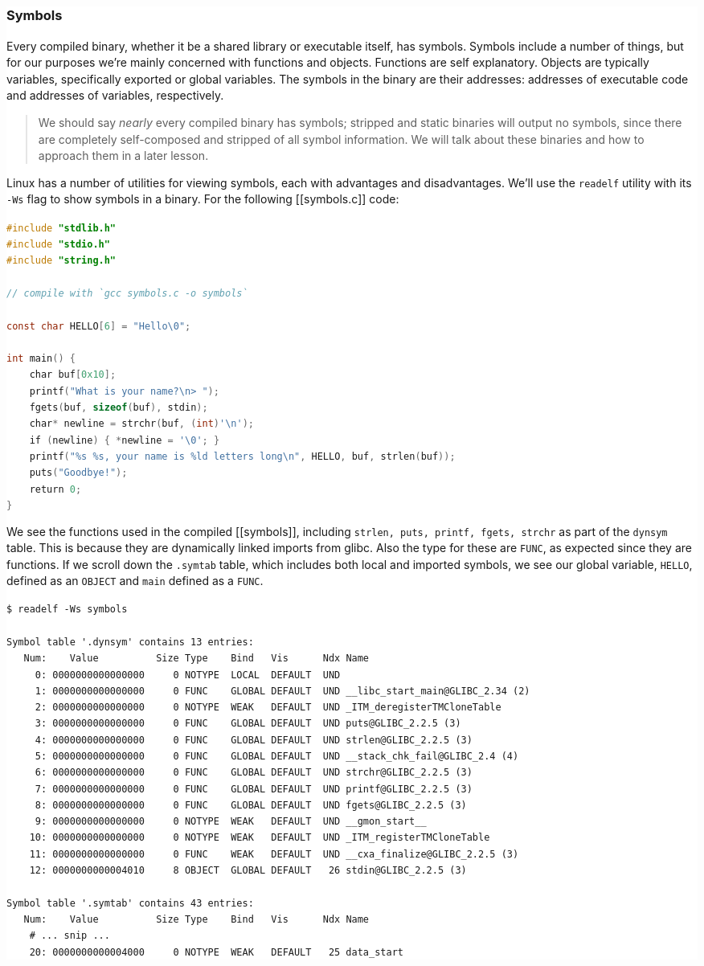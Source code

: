 ### Symbols

Every compiled binary, whether it be a shared library or executable itself, has symbols. Symbols include a number of things, but for our purposes we’re mainly concerned with functions and objects. Functions are self explanatory. Objects are typically variables, specifically exported or global variables. The symbols in the binary are their addresses: addresses of executable code and addresses of variables, respectively. 

> We should say _nearly_ every compiled binary has symbols; stripped and static binaries will output no symbols, since there are completely self-composed and stripped of all symbol information. We will talk about these binaries and how to approach them in a later lesson.

Linux has a number of utilities for viewing symbols, each with advantages and disadvantages. We’ll use the `readelf` utility with its `-Ws` flag to show symbols in a binary. For the following [[symbols.c]] code:

```c
#include "stdlib.h"
#include "stdio.h"
#include "string.h"

// compile with `gcc symbols.c -o symbols`
  
const char HELLO[6] = "Hello\0";
  
int main() {
    char buf[0x10];
    printf("What is your name?\n> ");
    fgets(buf, sizeof(buf), stdin);
    char* newline = strchr(buf, (int)'\n');
    if (newline) { *newline = '\0'; }
    printf("%s %s, your name is %ld letters long\n", HELLO, buf, strlen(buf));
    puts("Goodbye!");
    return 0;
}
```

We see the functions used in the compiled [[symbols]], including `strlen, puts, printf, fgets, strchr` as part of the `dynsym` table. This is because they are dynamically linked imports from glibc. Also the type for these are `FUNC`, as expected since they are functions. If we scroll down the `.symtab` table, which includes both local and imported symbols, we see our global variable, `HELLO`, defined as an `OBJECT` and `main` defined as a `FUNC`.

```
$ readelf -Ws symbols

Symbol table '.dynsym' contains 13 entries:
   Num:    Value          Size Type    Bind   Vis      Ndx Name
     0: 0000000000000000     0 NOTYPE  LOCAL  DEFAULT  UND 
     1: 0000000000000000     0 FUNC    GLOBAL DEFAULT  UND __libc_start_main@GLIBC_2.34 (2)
     2: 0000000000000000     0 NOTYPE  WEAK   DEFAULT  UND _ITM_deregisterTMCloneTable
     3: 0000000000000000     0 FUNC    GLOBAL DEFAULT  UND puts@GLIBC_2.2.5 (3)
     4: 0000000000000000     0 FUNC    GLOBAL DEFAULT  UND strlen@GLIBC_2.2.5 (3)
     5: 0000000000000000     0 FUNC    GLOBAL DEFAULT  UND __stack_chk_fail@GLIBC_2.4 (4)
     6: 0000000000000000     0 FUNC    GLOBAL DEFAULT  UND strchr@GLIBC_2.2.5 (3)
     7: 0000000000000000     0 FUNC    GLOBAL DEFAULT  UND printf@GLIBC_2.2.5 (3)
     8: 0000000000000000     0 FUNC    GLOBAL DEFAULT  UND fgets@GLIBC_2.2.5 (3)
     9: 0000000000000000     0 NOTYPE  WEAK   DEFAULT  UND __gmon_start__
    10: 0000000000000000     0 NOTYPE  WEAK   DEFAULT  UND _ITM_registerTMCloneTable
    11: 0000000000000000     0 FUNC    WEAK   DEFAULT  UND __cxa_finalize@GLIBC_2.2.5 (3)
    12: 0000000000004010     8 OBJECT  GLOBAL DEFAULT   26 stdin@GLIBC_2.2.5 (3)

Symbol table '.symtab' contains 43 entries:
   Num:    Value          Size Type    Bind   Vis      Ndx Name
	# ... snip ...
    20: 0000000000004000     0 NOTYPE  WEAK   DEFAULT   25 data_start
```